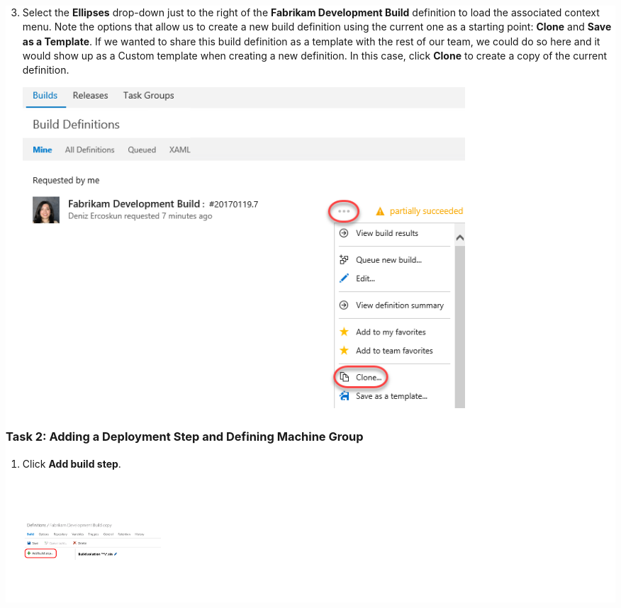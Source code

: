 
3.  Select the **Ellipses** drop-down just to the right of the
    **Fabrikam Development Build** definition to load the associated
    context menu. Note the options that allow us to create a new build
    definition using the current one as a starting point: **Clone** and
    **Save as a Template**. If we wanted to share this build definition
    as a template with the rest of our team, we could do so here and it
    would show up as a Custom template when creating a new definition.
    In this case, click **Clone** to create a copy of the
    current definition.

    <img src="media/image58.png" width="624" height="453" />
  

### Task 2: Adding a Deployment Step and Defining Machine Group

1.  Click **Add build step**.

    <img src="media/image59.png" width="195" height="166" />
